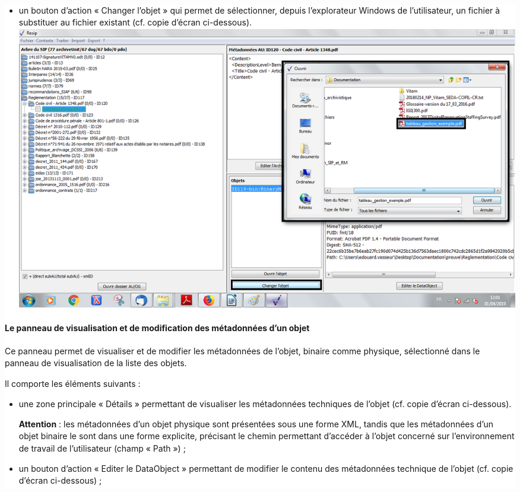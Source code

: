 -   un bouton d’action « Changer l’objet » qui permet
    de sélectionner, depuis l’explorateur Windows de l’utilisateur, un
    fichier à substituer au fichier existant (cf. copie d’écran
    ci-dessous).
    ![](medias/resip/Pictures/100000000000055600000300BD40E288E7D6F72F.png)

#### Le panneau de visualisation et de modification des métadonnées d’un objet

Ce panneau permet de visualiser et de modifier les métadonnées de
l’objet, binaire comme physique, sélectionné dans le panneau de
visualisation de la liste des objets.

Il comporte les éléments suivants :

-   une zone principale « Détails » permettant de visualiser les
    métadonnées techniques de l’objet (cf. copie d’écran ci-dessous).

    **Attention** : les métadonnées d’un objet physique sont présentées
    sous une forme XML, tandis que les métadonnées d’un objet binaire le
    sont dans une forme explicite, précisant le chemin permettant
    d’accéder à l’objet concerné sur l’environnement de travail de
    l’utilisateur (champ « Path ») ;

-   un bouton d’action « Editer le DataObject »
    permettant de modifier le contenu des métadonnées technique de
    l’objet (cf. copie d’écran ci-dessous) ;
    